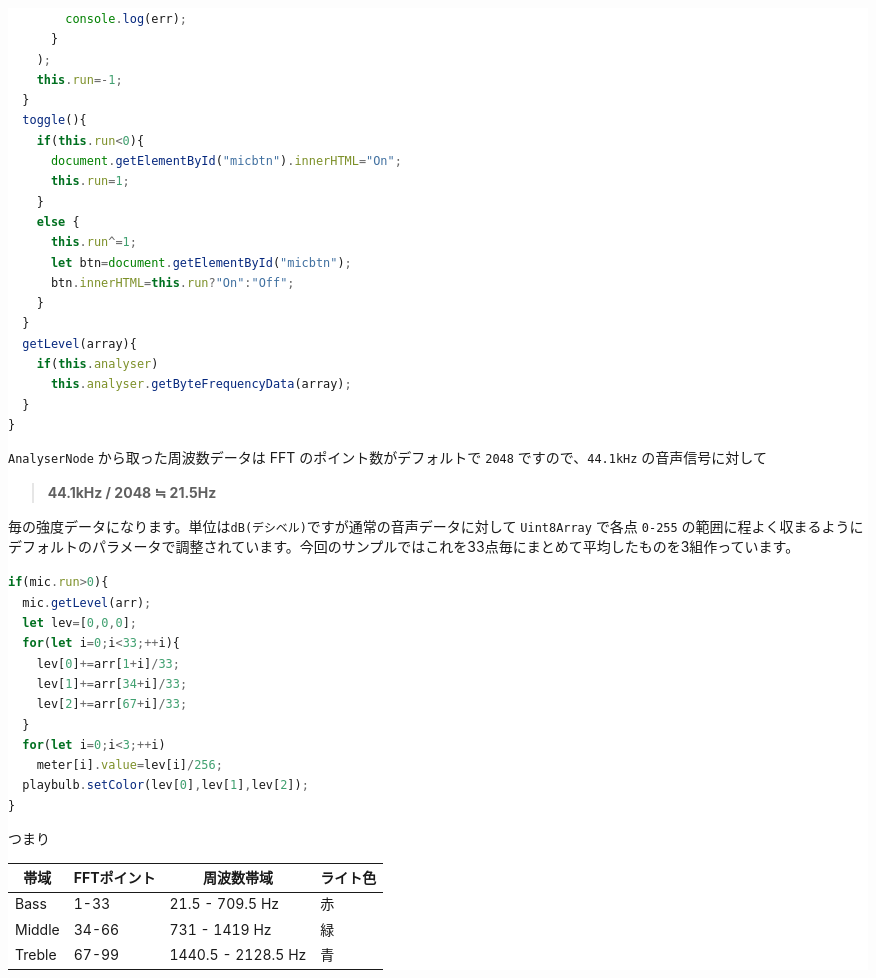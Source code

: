 ```javascript
        console.log(err);
      }
    );
    this.run=-1;
  }
  toggle(){
    if(this.run<0){
      document.getElementById("micbtn").innerHTML="On";
      this.run=1;
    }
    else {
      this.run^=1;
      let btn=document.getElementById("micbtn");
      btn.innerHTML=this.run?"On":"Off";
    }
  }
  getLevel(array){
    if(this.analyser)
      this.analyser.getByteFrequencyData(array);
  }
}
```

`AnalyserNode` から取った周波数データは FFT のポイント数がデフォルトで `2048` ですので、`44.1kHz` の音声信号に対して

> **44.1kHz / 2048 ≒ 21.5Hz**

毎の強度データになります。単位は`dB(デシベル)`ですが通常の音声データに対して `Uint8Array` で各点 `0-255` の範囲に程よく収まるようにデフォルトのパラメータで調整されています。今回のサンプルではこれを33点毎にまとめて平均したものを3組作っています。

```javascript
if(mic.run>0){
  mic.getLevel(arr);
  let lev=[0,0,0];
  for(let i=0;i<33;++i){
    lev[0]+=arr[1+i]/33;
    lev[1]+=arr[34+i]/33;
    lev[2]+=arr[67+i]/33;
  }
  for(let i=0;i<3;++i)
    meter[i].value=lev[i]/256;
  playbulb.setColor(lev[0],lev[1],lev[2]);
}
```

つまり

| 帯域   | FFTポイント | 周波数帯域         | ライト色 |
| ------ | ----------- | ------------------ | -------- |
| Bass   | 1-33        | 21.5 - 709.5 Hz    | 赤       |
| Middle | 34-66       | 731 - 1419 Hz      | 緑       |
| Treble | 67-99       | 1440.5 - 2128.5 Hz | 青       |
